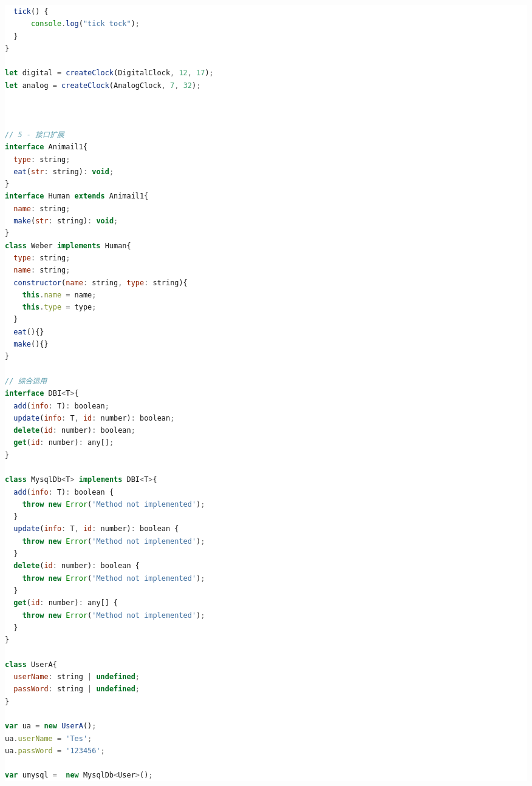```js
  tick() {
      console.log("tick tock");
  }
}

let digital = createClock(DigitalClock, 12, 17);
let analog = createClock(AnalogClock, 7, 32);



// 5 - 接口扩展
interface Animail1{
  type: string;
  eat(str: string): void;
}
interface Human extends Animail1{
  name: string;
  make(str: string): void;
}
class Weber implements Human{
  type: string;
  name: string;
  constructor(name: string, type: string){
    this.name = name;
    this.type = type;
  }
  eat(){}
  make(){}
}

// 综合运用
interface DBI<T>{
  add(info: T): boolean;
  update(info: T, id: number): boolean;
  delete(id: number): boolean;
  get(id: number): any[];
}

class MysqlDb<T> implements DBI<T>{
  add(info: T): boolean {
    throw new Error('Method not implemented');
  }
  update(info: T, id: number): boolean {
    throw new Error('Method not implemented');
  }
  delete(id: number): boolean {
    throw new Error('Method not implemented');
  }
  get(id: number): any[] {
    throw new Error('Method not implemented');
  }
}

class UserA{
  userName: string | undefined;
  passWord: string | undefined;
}

var ua = new UserA();
ua.userName = 'Tes';
ua.passWord = '123456';

var umysql =  new MysqlDb<User>();
```